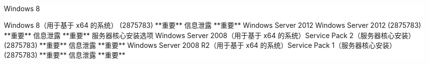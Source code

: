 Windows 8
</th>
</tr>
<tr class="alternateRow">
<td style="border:1px solid black;">
Windows 8（用于基于 x64 的系统）  
(2875783)
</td>
<td style="border:1px solid black;">
**重要**  
信息泄露
</td>
<td style="border:1px solid black;">
**重要**
</td>
</tr>
<tr>
<th colspan="3" style="border:1px solid black;">
Windows Server 2012
</th>
</tr>
<tr>
<td style="border:1px solid black;">
Windows Server 2012  
(2875783)
</td>
<td style="border:1px solid black;">
**重要**  
信息泄露
</td>
<td style="border:1px solid black;">
**重要**
</td>
</tr>
<tr>
<th colspan="3" style="border:1px solid black;">
服务器核心安装选项
</th>
</tr>
<tr class="alternateRow">
<td style="border:1px solid black;">
Windows Server 2008（用于基于 x64 的系统）Service Pack 2（服务器核心安装）  
(2875783)
</td>
<td style="border:1px solid black;">
**重要**  
信息泄露
</td>
<td style="border:1px solid black;">
**重要**
</td>
</tr>
<tr>
<td style="border:1px solid black;">
Windows Server 2008 R2（用于基于 x64 的系统）Service Pack 1（服务器核心安装）  
(2875783)
</td>
<td style="border:1px solid black;">
**重要**  
信息泄露
</td>
<td style="border:1px solid black;">
**重要**
</td>